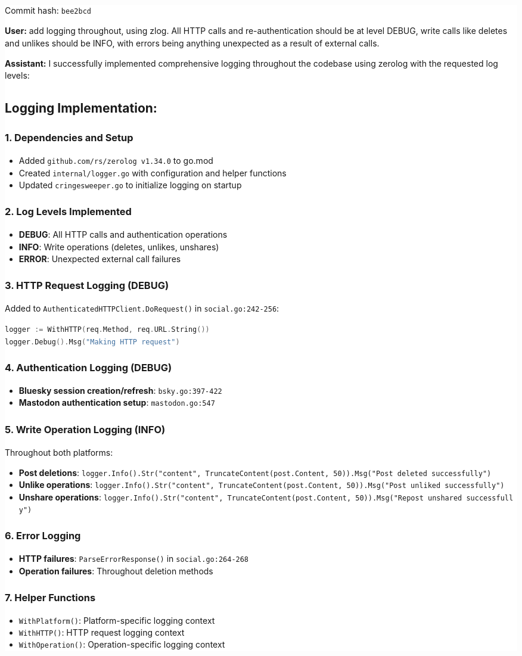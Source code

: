 Commit hash: `bee2bcd`

**User:** add logging throughout, using zlog. All HTTP calls and re-authentication should be at level DEBUG, write calls like deletes and unlikes should be INFO, with errors being anything unexpected as a result of external calls.

**Assistant:** I successfully implemented comprehensive logging throughout the codebase using zerolog with the requested log levels:

## Logging Implementation:

### 1. **Dependencies and Setup**
- Added `github.com/rs/zerolog v1.34.0` to go.mod
- Created `internal/logger.go` with configuration and helper functions
- Updated `cringesweeper.go` to initialize logging on startup

### 2. **Log Levels Implemented**
- **DEBUG**: All HTTP calls and authentication operations
- **INFO**: Write operations (deletes, unlikes, unshares)
- **ERROR**: Unexpected external call failures

### 3. **HTTP Request Logging** (DEBUG)
Added to `AuthenticatedHTTPClient.DoRequest()` in `social.go:242-256`:
```go
logger := WithHTTP(req.Method, req.URL.String())
logger.Debug().Msg("Making HTTP request")
```

### 4. **Authentication Logging** (DEBUG)
- **Bluesky session creation/refresh**: `bsky.go:397-422`
- **Mastodon authentication setup**: `mastodon.go:547`

### 5. **Write Operation Logging** (INFO)
Throughout both platforms:
- **Post deletions**: `logger.Info().Str("content", TruncateContent(post.Content, 50)).Msg("Post deleted successfully")`
- **Unlike operations**: `logger.Info().Str("content", TruncateContent(post.Content, 50)).Msg("Post unliked successfully")`
- **Unshare operations**: `logger.Info().Str("content", TruncateContent(post.Content, 50)).Msg("Repost unshared successfully")`

### 6. **Error Logging**
- **HTTP failures**: `ParseErrorResponse()` in `social.go:264-268`
- **Operation failures**: Throughout deletion methods

### 7. **Helper Functions**
- `WithPlatform()`: Platform-specific logging context
- `WithHTTP()`: HTTP request logging context
- `WithOperation()`: Operation-specific logging context
